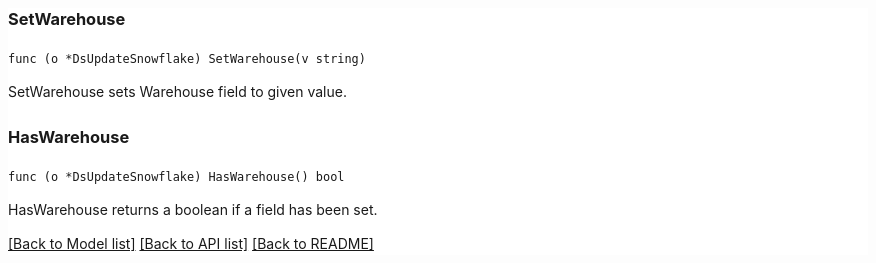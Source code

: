 ### SetWarehouse

`func (o *DsUpdateSnowflake) SetWarehouse(v string)`

SetWarehouse sets Warehouse field to given value.

### HasWarehouse

`func (o *DsUpdateSnowflake) HasWarehouse() bool`

HasWarehouse returns a boolean if a field has been set.


[[Back to Model list]](../README.md#documentation-for-models) [[Back to API list]](../README.md#documentation-for-api-endpoints) [[Back to README]](../README.md)


